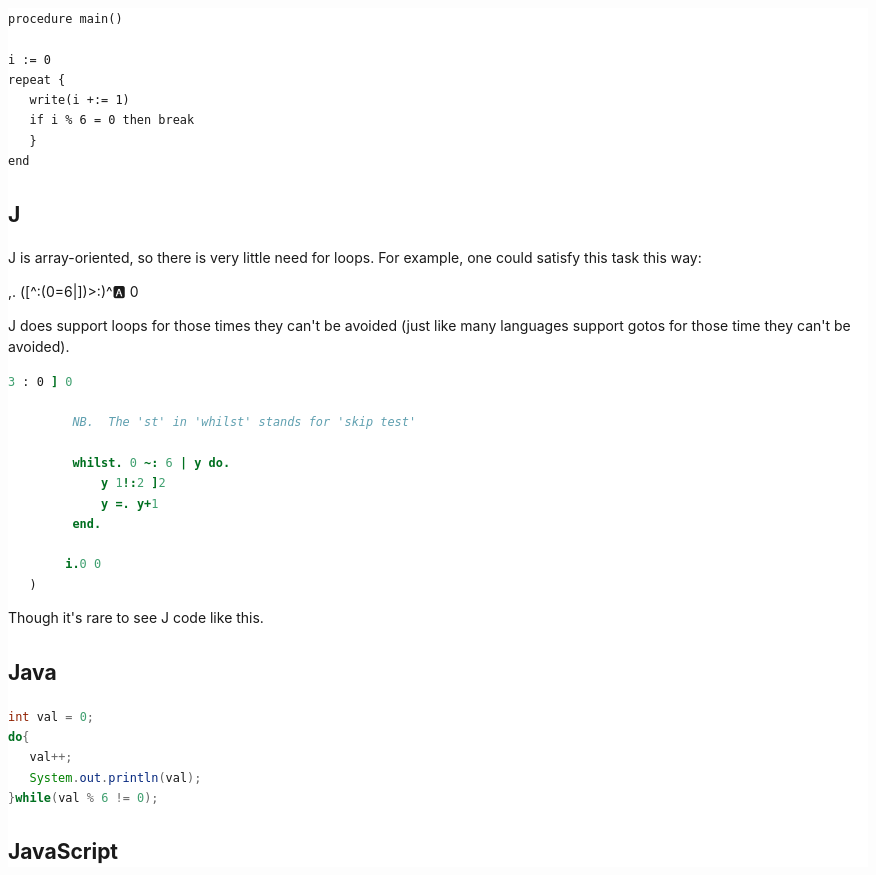 ```Icon
procedure main()

i := 0
repeat {
   write(i +:= 1)
   if i % 6 = 0 then break
   }
end
```



## J

J is array-oriented, so there is very little need for loops.  For example, one could satisfy this task this way:

   ,. ([^:(0=6|])>:)^:a: 0

J does support loops for those times they can't be avoided (just like many languages support gotos for those time they can't be avoided).

```j
3 : 0 ] 0

         NB.  The 'st' in 'whilst' stands for 'skip test'

         whilst. 0 ~: 6 | y do.
             y 1!:2 ]2
             y =. y+1
         end.

        i.0 0
   )
```


Though it's rare to see J code like this.


## Java



```java
int val = 0;
do{
   val++;
   System.out.println(val);
}while(val % 6 != 0);
```



## JavaScript
